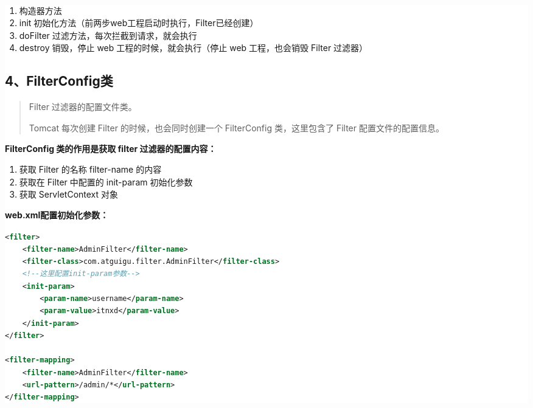 
1. 构造器方法
2. init 初始化方法（前两步web工程启动时执行，Filter已经创建）
3. doFilter 过滤方法，每次拦截到请求，就会执行
4. destroy 销毁，停止 web 工程的时候，就会执行（停止 web 工程，也会销毁 Filter 过滤器）







## 4、FilterConfig类









> Filter 过滤器的配置文件类。
>
> Tomcat 每次创建 Filter 的时候，也会同时创建一个 FilterConfig 类，这里包含了 Filter 配置文件的配置信息。



**FilterConfig 类的作用是获取 filter 过滤器的配置内容：**

1. 获取 Filter 的名称 filter-name 的内容
2. 获取在 Filter 中配置的 init-param 初始化参数
3. 获取 ServletContext 对象









**web.xml配置初始化参数：**



```xml
<filter>
    <filter-name>AdminFilter</filter-name>
    <filter-class>com.atguigu.filter.AdminFilter</filter-class>
    <!--这里配置init-param参数-->
    <init-param>
        <param-name>username</param-name>
        <param-value>itnxd</param-value>
    </init-param>
</filter>

<filter-mapping>
    <filter-name>AdminFilter</filter-name>
    <url-pattern>/admin/*</url-pattern>
</filter-mapping>
```




